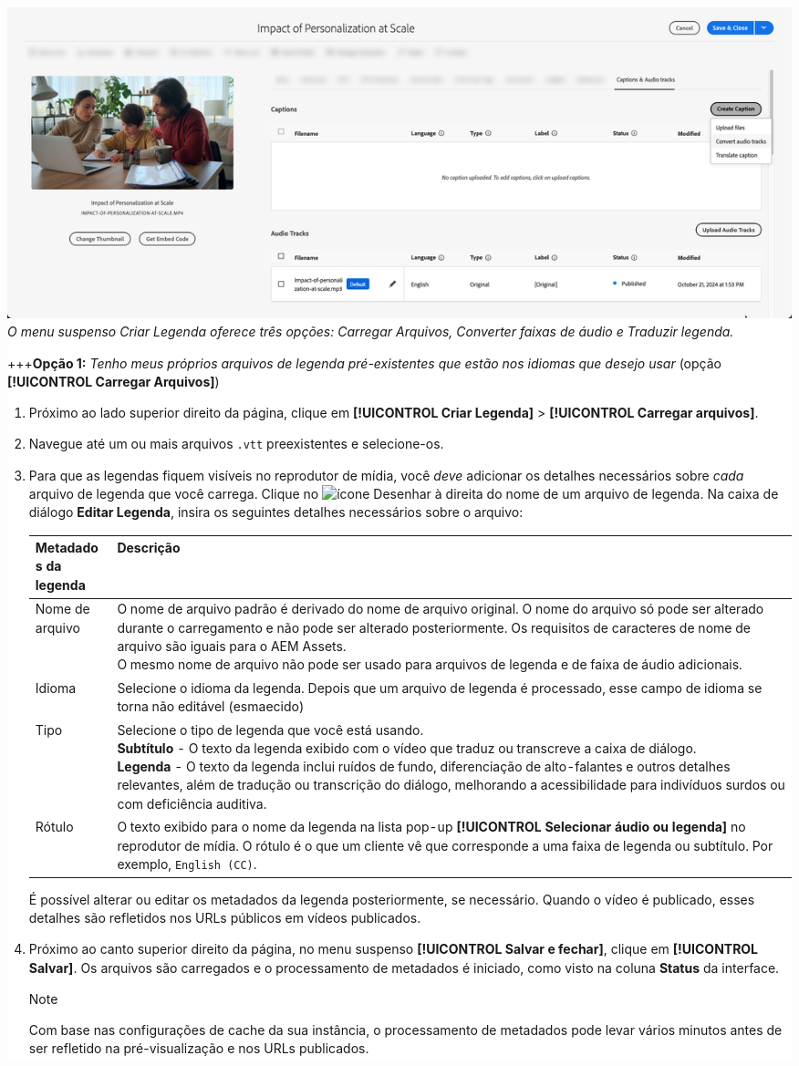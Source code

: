    ![Criar opções de Legendas.](/help/assets/dynamic-media/assets/msma-createcaption.png)
   *O menu suspenso Criar Legenda oferece três opções: Carregar Arquivos, Converter faixas de áudio e Traduzir legenda.*

+++**Opção 1:** *Tenho meus próprios arquivos de legenda pré-existentes que estão nos idiomas que desejo usar* (opção **[!UICONTROL Carregar Arquivos]**)

   1. Próximo ao lado superior direito da página, clique em **[!UICONTROL Criar Legenda]** > **[!UICONTROL Carregar arquivos]**.
   1. Navegue até um ou mais arquivos `.vtt` preexistentes e selecione-os.
   1. Para que as legendas fiquem visíveis no reprodutor de mídia, você *deve* adicionar os detalhes necessários sobre *cada* arquivo de legenda que você carrega. Clique no ![ícone Desenhar](https://spectrum.adobe.com/static/icons/workflow_18/Smock_Draw_18_N.svg) à direita do nome de um arquivo de legenda. Na caixa de diálogo **Editar Legenda**, insira os seguintes detalhes necessários sobre o arquivo:

      | Metadados da legenda | Descrição |
      |--- |--- |
      | Nome de arquivo | O nome de arquivo padrão é derivado do nome de arquivo original. O nome do arquivo só pode ser alterado durante o carregamento e não pode ser alterado posteriormente. Os requisitos de caracteres de nome de arquivo são iguais para o AEM Assets.<br>O mesmo nome de arquivo não pode ser usado para arquivos de legenda e de faixa de áudio adicionais. |
      | Idioma | Selecione o idioma da legenda. Depois que um arquivo de legenda é processado, esse campo de idioma se torna não editável (esmaecido) |
      | Tipo | Selecione o tipo de legenda que você está usando.<br>**Subtítulo** - O texto da legenda exibido com o vídeo que traduz ou transcreve a caixa de diálogo.<br>**Legenda** - O texto da legenda inclui ruídos de fundo, diferenciação de alto-falantes e outros detalhes relevantes, além de tradução ou transcrição do diálogo, melhorando a acessibilidade para indivíduos surdos ou com deficiência auditiva. |
      | Rótulo | O texto exibido para o nome da legenda na lista pop-up **[!UICONTROL Selecionar áudio ou legenda]** no reprodutor de mídia. O rótulo é o que um cliente vê que corresponde a uma faixa de legenda ou subtítulo. Por exemplo, `English (CC)`. |

      É possível alterar ou editar os metadados da legenda posteriormente, se necessário. Quando o vídeo é publicado, esses detalhes são refletidos nos URLs públicos em vídeos publicados.

   1. Próximo ao canto superior direito da página, no menu suspenso **[!UICONTROL Salvar e fechar]**, clique em **[!UICONTROL Salvar]**. Os arquivos são carregados e o processamento de metadados é iniciado, como visto na coluna **Status** da interface.

      >[!NOTE]
      >
      >Com base nas configurações de cache da sua instância, o processamento de metadados pode levar vários minutos antes de ser refletido na pré-visualização e nos URLs publicados.
